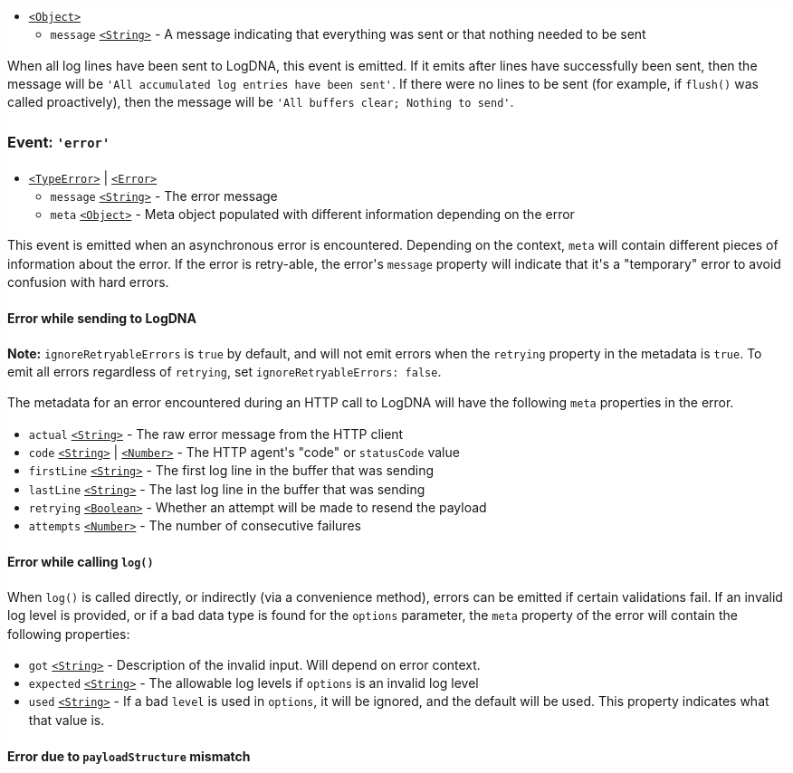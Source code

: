 * [`<Object>`][]
    * `message` [`<String>`][] - A message indicating that everything was sent or that nothing needed to be sent

When all log lines have been sent to LogDNA, this event is emitted. If it emits after lines have successfully been sent,
then the message will be `'All accumulated log entries have been sent'`. If there were no lines to be sent
(for example, if `flush()` was called proactively), then the message will be `'All buffers clear; Nothing to send'`.


### Event: `'error'`

* [`<TypeError>`][] | [`<Error>`][]
    * `message` [`<String>`][] - The error message
    * `meta` [`<Object>`][] - Meta object populated with different information depending on the error

This event is emitted when an asynchronous error is encountered. Depending on the context, `meta` will contain
different pieces of information about the error.  If the error is retry-able, the error's `message`
property will indicate that it's a "temporary" error to avoid confusion with hard errors.

#### Error while sending to LogDNA

**Note:** `ignoreRetryableErrors` is `true` by default, and will not emit errors when
the `retrying` property in the metadata is `true`.  To emit all errors regardless of
`retrying`, set `ignoreRetryableErrors: false`.

The metadata for an error encountered during an HTTP call to LogDNA will have the following `meta` properties in the error.

* `actual` [`<String>`][] - The raw error message from the HTTP client
* `code` [`<String>`][] | [`<Number>`][] - The HTTP agent's "code" or `statusCode` value
* `firstLine` [`<String>`][] - The first log line in the buffer that was sending
* `lastLine` [`<String>`][] - The last log line in the buffer that was sending
* `retrying` [`<Boolean>`][] - Whether an attempt will be made to resend the payload
* `attempts` [`<Number>`][] - The number of consecutive failures

#### Error while calling `log()`

When `log()` is called directly, or indirectly (via a convenience method), errors can be emitted if certain validations fail.
If an invalid log level is provided, or if a bad data type is found for the `options` parameter, the `meta` property of the error
will contain the following properties:

* `got` [`<String>`][] - Description of the invalid input. Will depend on error context.
* `expected` [`<String>`][] - The allowable log levels if `options` is an invalid log level
* `used` [`<String>`][] - If a bad `level` is used in `options`, it will be ignored, and the default will be used.
   This property indicates what that value is.

#### Error due to `payloadStructure` mismatch


[`<Boolean>`]: https://mdn.io/boolean
[`<Number>`]: https://mdn.io/number
[`<Object>`]: https://mdn.io/object
[`<String>`]: https://mdn.io/string
[`<Array>`]: https://mdn.io/array
[`<TypeError>`]: https://mdn.io/TypeError
[`<RangeError>`]: https://mdn.io/RangeError
[`<Error>`]: https://developer.mozilla.org/en-US/docs/Web/JavaScript/Reference/Global_Objects/Error
[Commitlint]: https://commitlint.js.org
[Conventional Commit Standard]: https://www.conventionalcommits.org/en/v1.0.0/